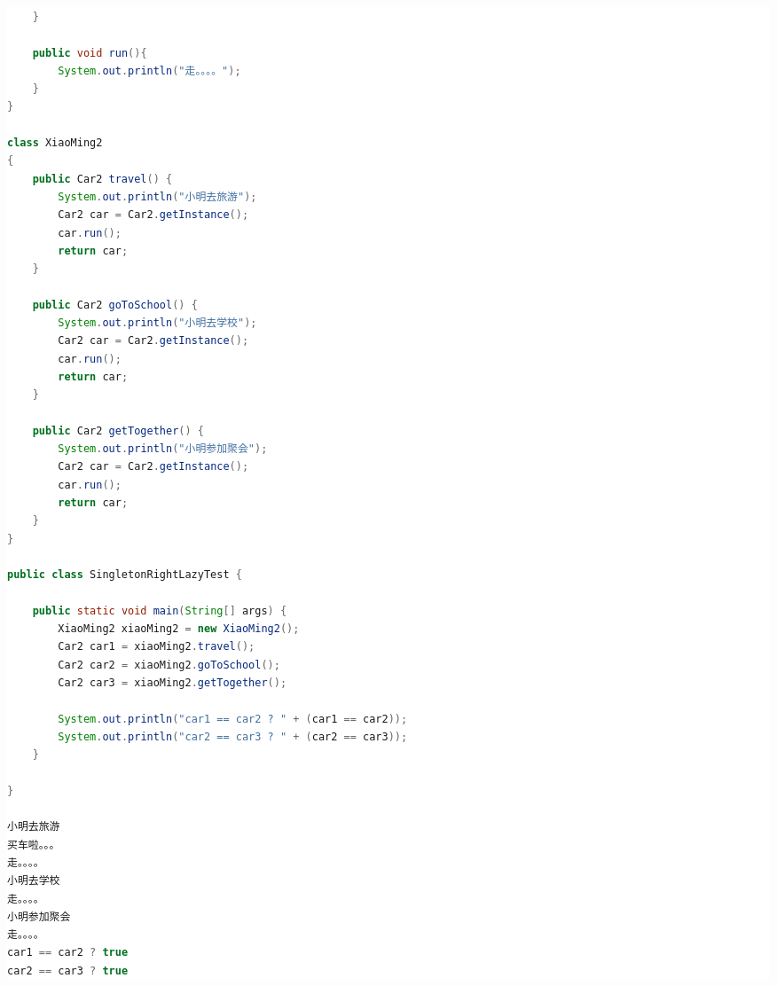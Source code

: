 ``` java
    }

    public void run(){
        System.out.println("走。。。。");
    }
}

class XiaoMing2
{
    public Car2 travel() {
        System.out.println("小明去旅游");
        Car2 car = Car2.getInstance();
        car.run();
        return car;
    }

    public Car2 goToSchool() {
        System.out.println("小明去学校");
        Car2 car = Car2.getInstance();
        car.run();
        return car;
    }

    public Car2 getTogether() {
        System.out.println("小明参加聚会");
        Car2 car = Car2.getInstance();
        car.run();
        return car;
    }
}

public class SingletonRightLazyTest {

    public static void main(String[] args) {
        XiaoMing2 xiaoMing2 = new XiaoMing2();
        Car2 car1 = xiaoMing2.travel();
        Car2 car2 = xiaoMing2.goToSchool();
        Car2 car3 = xiaoMing2.getTogether();

        System.out.println("car1 == car2 ? " + (car1 == car2));
        System.out.println("car2 == car3 ? " + (car2 == car3));
    }

}

小明去旅游
买车啦。。。
走。。。。
小明去学校
走。。。。
小明参加聚会
走。。。。
car1 == car2 ? true
car2 == car3 ? true
```
